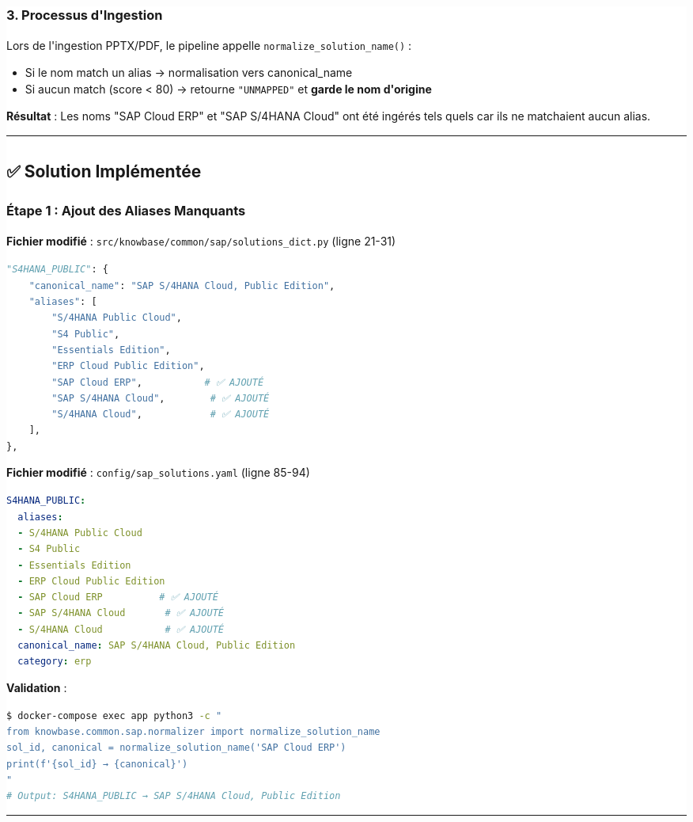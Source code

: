 ### 3. Processus d'Ingestion
Lors de l'ingestion PPTX/PDF, le pipeline appelle `normalize_solution_name()` :
- Si le nom match un alias → normalisation vers canonical_name
- Si aucun match (score < 80) → retourne `"UNMAPPED"` et **garde le nom d'origine**

**Résultat** : Les noms "SAP Cloud ERP" et "SAP S/4HANA Cloud" ont été ingérés tels quels car ils ne matchaient aucun alias.

---

## ✅ Solution Implémentée

### Étape 1 : Ajout des Aliases Manquants

**Fichier modifié** : `src/knowbase/common/sap/solutions_dict.py` (ligne 21-31)

```python
"S4HANA_PUBLIC": {
    "canonical_name": "SAP S/4HANA Cloud, Public Edition",
    "aliases": [
        "S/4HANA Public Cloud",
        "S4 Public",
        "Essentials Edition",
        "ERP Cloud Public Edition",
        "SAP Cloud ERP",           # ✅ AJOUTÉ
        "SAP S/4HANA Cloud",        # ✅ AJOUTÉ
        "S/4HANA Cloud",            # ✅ AJOUTÉ
    ],
},
```

**Fichier modifié** : `config/sap_solutions.yaml` (ligne 85-94)
```yaml
S4HANA_PUBLIC:
  aliases:
  - S/4HANA Public Cloud
  - S4 Public
  - Essentials Edition
  - ERP Cloud Public Edition
  - SAP Cloud ERP          # ✅ AJOUTÉ
  - SAP S/4HANA Cloud       # ✅ AJOUTÉ
  - S/4HANA Cloud           # ✅ AJOUTÉ
  canonical_name: SAP S/4HANA Cloud, Public Edition
  category: erp
```

**Validation** :
```bash
$ docker-compose exec app python3 -c "
from knowbase.common.sap.normalizer import normalize_solution_name
sol_id, canonical = normalize_solution_name('SAP Cloud ERP')
print(f'{sol_id} → {canonical}')
"
# Output: S4HANA_PUBLIC → SAP S/4HANA Cloud, Public Edition
```

---